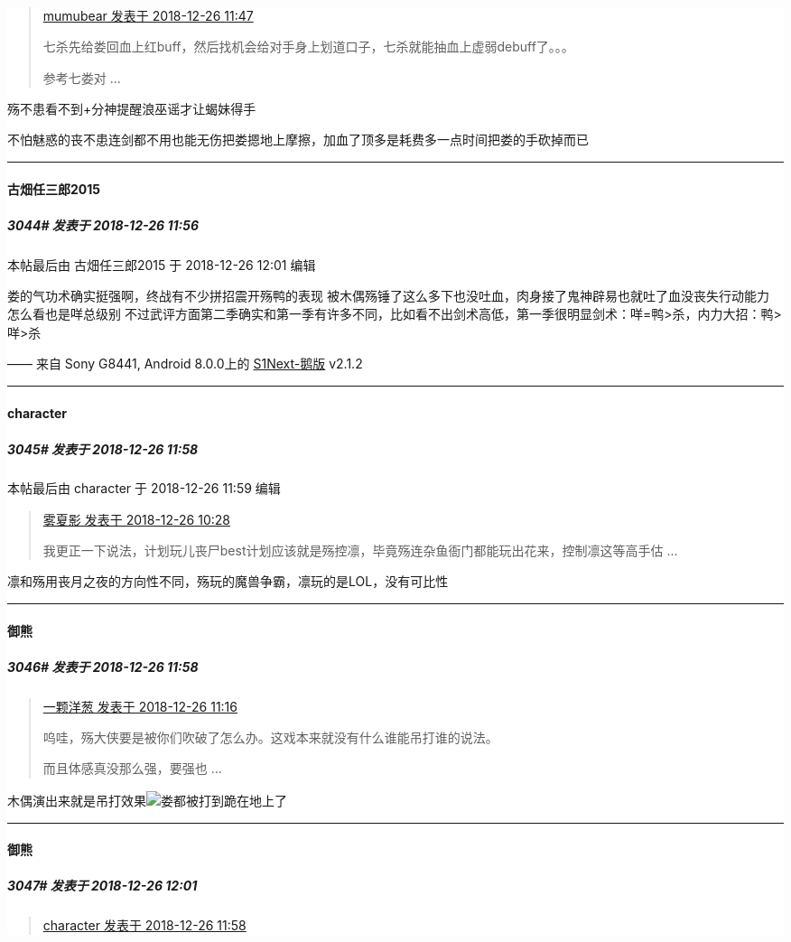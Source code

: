 <blockquote><a href="httphttps://bbs.saraba1st.com/2b/forum.php?mod=redirect&amp;goto=findpost&amp;pid=42072528&amp;ptid=1770999" target="_blank">mumubear 发表于 2018-12-26 11:47</a>

七杀先给娄回血上红buff，然后找机会给对手身上划道口子，七杀就能抽血上虚弱debuff了。。。

参考七娄对 ...</blockquote>
殇不患看不到+分神提醒浪巫谣才让蝎妹得手

不怕魅惑的丧不患连剑都不用也能无伤把娄摁地上摩擦，加血了顶多是耗费多一点时间把娄的手砍掉而已

*****

####  古畑任三郎2015  
##### 3044#       发表于 2018-12-26 11:56

 本帖最后由 古畑任三郎2015 于 2018-12-26 12:01 编辑 

娄的气功术确实挺强啊，终战有不少拼招震开殇鸭的表现
被木偶殇锤了这么多下也没吐血，肉身接了鬼神辟易也就吐了血没丧失行动能力
怎么看也是咩总级别
不过武评方面第二季确实和第一季有许多不同，比如看不出剑术高低，第一季很明显剑术：咩=鸭&gt;杀，内力大招：鸭&gt;咩&gt;杀

—— 来自 Sony G8441, Android 8.0.0上的 [S1Next-鹅版](https://github.com/ykrank/S1-Next/releases) v2.1.2

*****

####  character  
##### 3045#       发表于 2018-12-26 11:58

 本帖最后由 character 于 2018-12-26 11:59 编辑 
<blockquote><a href="httphttps://bbs.saraba1st.com/2b/forum.php?mod=redirect&amp;goto=findpost&amp;pid=42071481&amp;ptid=1770999" target="_blank">雾夏影 发表于 2018-12-26 10:28</a>

我更正一下说法，计划玩儿丧尸best计划应该就是殇控凛，毕竟殇连杂鱼衙门都能玩出花来，控制凛这等高手估 ...</blockquote>
凛和殇用丧月之夜的方向性不同，殇玩的魔兽争霸，凛玩的是LOL，没有可比性

*****

####  御熊  
##### 3046#       发表于 2018-12-26 11:58

<blockquote><a href="httphttps://bbs.saraba1st.com/2b/forum.php?mod=redirect&amp;goto=findpost&amp;pid=42072140&amp;ptid=1770999" target="_blank">一颗洋葱 发表于 2018-12-26 11:16</a>

呜哇，殇大侠要是被你们吹破了怎么办。这戏本来就没有什么谁能吊打谁的说法。

而且体感真没那么强，要强也 ...</blockquote>
木偶演出来就是吊打效果<img src="https://static.saraba1st.com/image/smiley/face2017/067.png" referrerpolicy="no-referrer">娄都被打到跪在地上了

*****

####  御熊  
##### 3047#       发表于 2018-12-26 12:01

<blockquote><a href="httphttps://bbs.saraba1st.com/2b/forum.php?mod=redirect&amp;goto=findpost&amp;pid=42072684&amp;ptid=1770999" target="_blank">character 发表于 2018-12-26 11:58</a>
